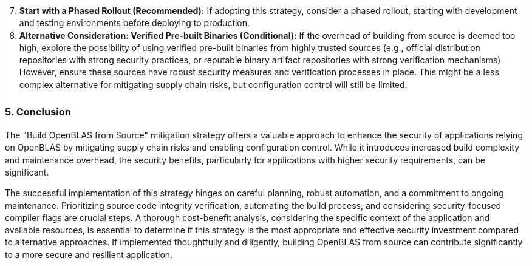 7.  **Start with a Phased Rollout (Recommended):**  If adopting this strategy, consider a phased rollout, starting with development and testing environments before deploying to production.
8.  **Alternative Consideration: Verified Pre-built Binaries (Conditional):**  If the overhead of building from source is deemed too high, explore the possibility of using verified pre-built binaries from highly trusted sources (e.g., official distribution repositories with strong security practices, or reputable binary artifact repositories with strong verification mechanisms).  However, ensure these sources have robust security measures and verification processes in place.  This might be a less complex alternative for mitigating supply chain risks, but configuration control will still be limited.

### 5. Conclusion

The "Build OpenBLAS from Source" mitigation strategy offers a valuable approach to enhance the security of applications relying on OpenBLAS by mitigating supply chain risks and enabling configuration control. While it introduces increased build complexity and maintenance overhead, the security benefits, particularly for applications with higher security requirements, can be significant.

The successful implementation of this strategy hinges on careful planning, robust automation, and a commitment to ongoing maintenance.  Prioritizing source code integrity verification, automating the build process, and considering security-focused compiler flags are crucial steps.  A thorough cost-benefit analysis, considering the specific context of the application and available resources, is essential to determine if this strategy is the most appropriate and effective security investment compared to alternative approaches.  If implemented thoughtfully and diligently, building OpenBLAS from source can contribute significantly to a more secure and resilient application.